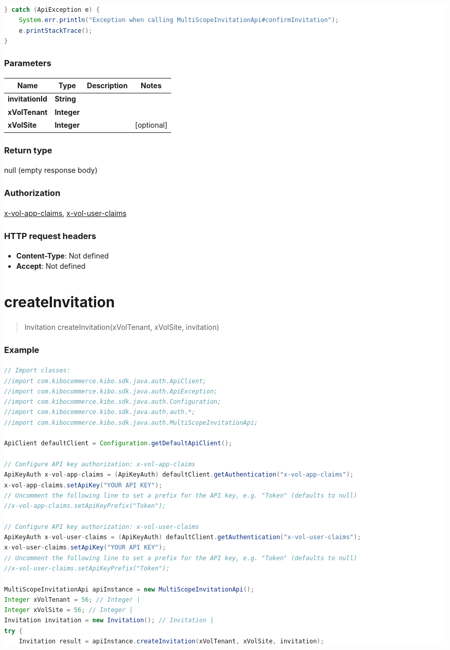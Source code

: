```java
} catch (ApiException e) {
    System.err.println("Exception when calling MultiScopeInvitationApi#confirmInvitation");
    e.printStackTrace();
}
```

### Parameters

Name | Type | Description  | Notes
------------- | ------------- | ------------- | -------------
 **invitationId** | **String**|  |
 **xVolTenant** | **Integer**|  |
 **xVolSite** | **Integer**|  | [optional]

### Return type

null (empty response body)

### Authorization

[x-vol-app-claims](../README.md#x-vol-app-claims), [x-vol-user-claims](../README.md#x-vol-user-claims)

### HTTP request headers

 - **Content-Type**: Not defined
 - **Accept**: Not defined

<a name="createInvitation"></a>
# **createInvitation**
> Invitation createInvitation(xVolTenant, xVolSite, invitation)



### Example
```java
// Import classes:
//import com.kibocommerce.kibo.sdk.java.auth.ApiClient;
//import com.kibocommerce.kibo.sdk.java.auth.ApiException;
//import com.kibocommerce.kibo.sdk.java.auth.Configuration;
//import com.kibocommerce.kibo.sdk.java.auth.auth.*;
//import com.kibocommerce.kibo.sdk.java.auth.MultiScopeInvitationApi;

ApiClient defaultClient = Configuration.getDefaultApiClient();

// Configure API key authorization: x-vol-app-claims
ApiKeyAuth x-vol-app-claims = (ApiKeyAuth) defaultClient.getAuthentication("x-vol-app-claims");
x-vol-app-claims.setApiKey("YOUR API KEY");
// Uncomment the following line to set a prefix for the API key, e.g. "Token" (defaults to null)
//x-vol-app-claims.setApiKeyPrefix("Token");

// Configure API key authorization: x-vol-user-claims
ApiKeyAuth x-vol-user-claims = (ApiKeyAuth) defaultClient.getAuthentication("x-vol-user-claims");
x-vol-user-claims.setApiKey("YOUR API KEY");
// Uncomment the following line to set a prefix for the API key, e.g. "Token" (defaults to null)
//x-vol-user-claims.setApiKeyPrefix("Token");

MultiScopeInvitationApi apiInstance = new MultiScopeInvitationApi();
Integer xVolTenant = 56; // Integer | 
Integer xVolSite = 56; // Integer | 
Invitation invitation = new Invitation(); // Invitation | 
try {
    Invitation result = apiInstance.createInvitation(xVolTenant, xVolSite, invitation);
```